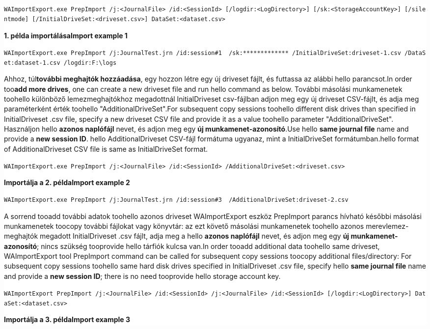 ```
WAImportExport.exe PrepImport /j:<JournalFile> /id:<SessionId> [/logdir:<LogDirectory>] [/sk:<StorageAccountKey>] [/silentmode] [/InitialDriveSet:<driveset.csv>] DataSet:<dataset.csv>
```

<span data-ttu-id="de6c2-393">**1. példa importálása**</span><span class="sxs-lookup"><span data-stu-id="de6c2-393">**Import example 1**</span></span>

```
WAImportExport.exe PrepImport /j:JournalTest.jrn /id:session#1  /sk:************* /InitialDriveSet:driveset-1.csv /DataSet:dataset-1.csv /logdir:F:\logs
```

<span data-ttu-id="de6c2-394">Ahhoz, túl**további meghajtók hozzáadása**, egy hozzon létre egy új driveset fájlt, és futtassa az alábbi hello parancsot.</span><span class="sxs-lookup"><span data-stu-id="de6c2-394">In order too**add more drives**, one can create a new driveset file and run hello command as below.</span></span> <span data-ttu-id="de6c2-395">További másolási munkamenetek toohello különböző lemezmeghajtókhoz megadottnál InitialDriveset csv-fájlban adjon meg egy új driveset CSV-fájlt, és adja meg paraméterként érték toohello "AdditionalDriveSet".</span><span class="sxs-lookup"><span data-stu-id="de6c2-395">For subsequent copy sessions toohello different disk drives than specified in InitialDriveset .csv file, specify a new driveset CSV file and provide it as a value toohello parameter "AdditionalDriveSet".</span></span> <span data-ttu-id="de6c2-396">Használjon hello **azonos naplófájl** nevet, és adjon meg egy **új munkamenet-azonosító**.</span><span class="sxs-lookup"><span data-stu-id="de6c2-396">Use hello **same journal file** name and provide a **new session ID**.</span></span> <span data-ttu-id="de6c2-397">hello AdditionalDriveset CSV-fájl formátuma ugyanaz, mint a InitialDriveSet formátumban.</span><span class="sxs-lookup"><span data-stu-id="de6c2-397">hello format of AdditionalDriveset CSV file is same as InitialDriveSet format.</span></span>

```
WAImportExport.exe PrepImport /j:<JournalFile> /id:<SessionId> /AdditionalDriveSet:<driveset.csv>
```

<span data-ttu-id="de6c2-398">**Importálja a 2. példa**</span><span class="sxs-lookup"><span data-stu-id="de6c2-398">**Import example 2**</span></span>
```
WAImportExport.exe PrepImport /j:JournalTest.jrn /id:session#3  /AdditionalDriveSet:driveset-2.csv
```

<span data-ttu-id="de6c2-399">A sorrend tooadd további adatok toohello azonos driveset WAImportExport eszköz PrepImport parancs hívható későbbi másolási munkamenetek toocopy további fájlokat vagy könyvtár: az ezt követő másolási munkamenetek toohello azonos merevlemez-meghajtók megadott InitialDriveset .csv fájlt, adja meg a hello **azonos naplófájl** nevet, és adjon meg egy **új munkamenet-azonosító**; nincs szükség tooprovide hello tárfiók kulcsa van.</span><span class="sxs-lookup"><span data-stu-id="de6c2-399">In order tooadd additional data toohello same driveset, WAImportExport tool PrepImport command can be called for subsequent copy sessions toocopy additional files/directory: For subsequent copy sessions toohello same hard disk drives specified in InitialDriveset .csv file, specify hello **same journal file** name and provide a **new session ID**; there is no need tooprovide hello storage account key.</span></span>

```
WAImportExport PrepImport /j:<JournalFile> /id:<SessionId> /j:<JournalFile> /id:<SessionId> [/logdir:<LogDirectory>] DataSet:<dataset.csv>
```

<span data-ttu-id="de6c2-400">**Importálja a 3. példa**</span><span class="sxs-lookup"><span data-stu-id="de6c2-400">**Import example 3**</span></span>
